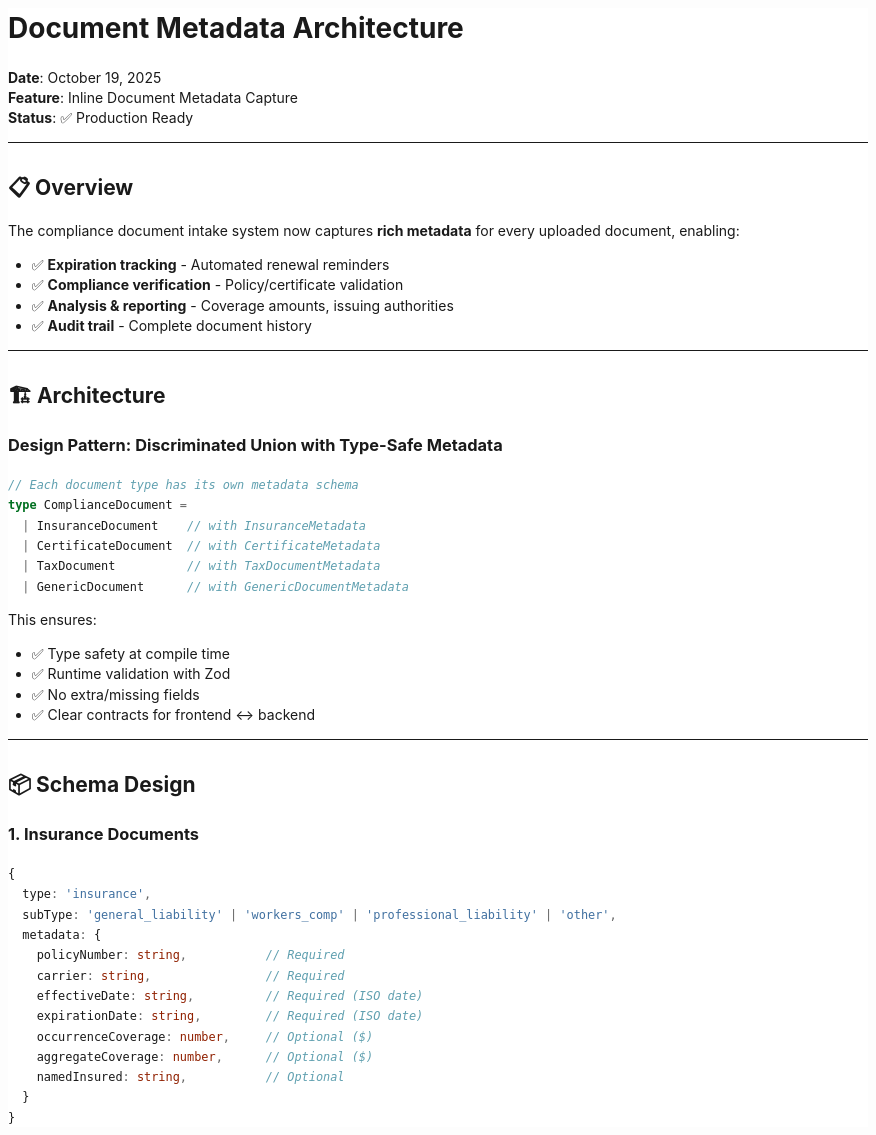 # Document Metadata Architecture

**Date**: October 19, 2025  
**Feature**: Inline Document Metadata Capture  
**Status**: ✅ Production Ready

---

## 📋 Overview

The compliance document intake system now captures **rich metadata** for every uploaded document, enabling:
- ✅ **Expiration tracking** - Automated renewal reminders
- ✅ **Compliance verification** - Policy/certificate validation
- ✅ **Analysis & reporting** - Coverage amounts, issuing authorities
- ✅ **Audit trail** - Complete document history

---

## 🏗️ Architecture

### **Design Pattern: Discriminated Union with Type-Safe Metadata**

```typescript
// Each document type has its own metadata schema
type ComplianceDocument = 
  | InsuranceDocument    // with InsuranceMetadata
  | CertificateDocument  // with CertificateMetadata
  | TaxDocument          // with TaxDocumentMetadata
  | GenericDocument      // with GenericDocumentMetadata
```

This ensures:
- ✅ Type safety at compile time
- ✅ Runtime validation with Zod
- ✅ No extra/missing fields
- ✅ Clear contracts for frontend ↔ backend

---

## 📦 Schema Design

### **1. Insurance Documents**
```typescript
{
  type: 'insurance',
  subType: 'general_liability' | 'workers_comp' | 'professional_liability' | 'other',
  metadata: {
    policyNumber: string,           // Required
    carrier: string,                // Required
    effectiveDate: string,          // Required (ISO date)
    expirationDate: string,         // Required (ISO date)
    occurrenceCoverage: number,     // Optional ($)
    aggregateCoverage: number,      // Optional ($)
    namedInsured: string,           // Optional
  }
}
```
